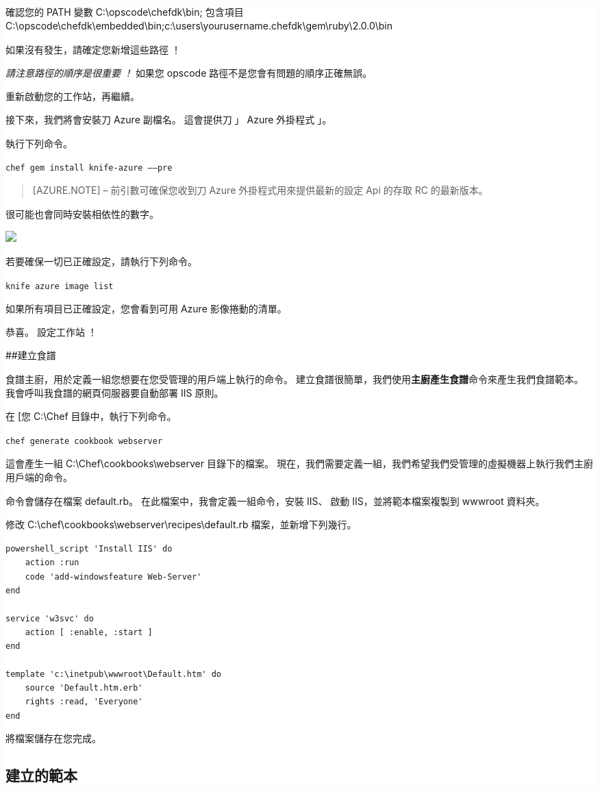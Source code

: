 確認您的 PATH 變數 C:\opscode\chefdk\bin; 包含項目C:\opscode\chefdk\embedded\bin;c:\users\yourusername\.chefdk\gem\ruby\2.0.0\bin

如果沒有發生，請確定您新增這些路徑 ！

*請注意路徑的順序是很重要 ！* 如果您 opscode 路徑不是您會有問題的順序正確無誤。

重新啟動您的工作站，再繼續。

接下來，我們將會安裝刀 Azure 副檔名。 這會提供刀 」 Azure 外掛程式 」。

執行下列命令。

    chef gem install knife-azure ––pre

> [AZURE.NOTE] – 前引數可確保您收到刀 Azure 外掛程式用來提供最新的設定 Api 的存取 RC 的最新版本。

很可能也會同時安裝相依性的數字。

![][8]


若要確保一切已正確設定，請執行下列命令。

    knife azure image list

如果所有項目已正確設定，您會看到可用 Azure 影像捲動的清單。

恭喜。 設定工作站 ！

##<a name="creating-a-cookbook"></a>建立食譜

食譜主廚，用於定義一組您想要在您受管理的用戶端上執行的命令。 建立食譜很簡單，我們使用**主廚產生食譜**命令來產生我們食譜範本。 我會呼叫我食譜的網頁伺服器要自動部署 IIS 原則。

在 [您 C:\Chef 目錄中，執行下列命令。

    chef generate cookbook webserver

這會產生一組 C:\Chef\cookbooks\webserver 目錄下的檔案。 現在，我們需要定義一組，我們希望我們受管理的虛擬機器上執行我們主廚用戶端的命令。

命令會儲存在檔案 default.rb。 在此檔案中，我會定義一組命令，安裝 IIS、 啟動 IIS，並將範本檔案複製到 wwwroot 資料夾。

修改 C:\chef\cookbooks\webserver\recipes\default.rb 檔案，並新增下列幾行。

    powershell_script 'Install IIS' do
        action :run
        code 'add-windowsfeature Web-Server'
    end

    service 'w3svc' do
        action [ :enable, :start ]
    end

    template 'c:\inetpub\wwwroot\Default.htm' do
        source 'Default.htm.erb'
        rights :read, 'Everyone'
    end

將檔案儲存在您完成。

## <a name="creating-a-template"></a>建立的範本


[2]: ./media/virtual-machines-windows-chef-automation/2.png
[3]: ./media/virtual-machines-windows-chef-automation/3.png
[4]: ./media/virtual-machines-windows-chef-automation/4.png
[5]: ./media/virtual-machines-windows-chef-automation/5.png
[6]: ./media/virtual-machines-windows-chef-automation/6.png
[7]: ./media/virtual-machines-windows-chef-automation/7.png
[8]: ./media/virtual-machines-windows-chef-automation/8.png
[9]: ./media/virtual-machines-windows-chef-automation/9.png
[10]: ./media/virtual-machines-windows-chef-automation/10.png
[11]: ./media/virtual-machines-windows-chef-automation/11.png
[13]: ./media/virtual-machines-windows-chef-automation/13.png